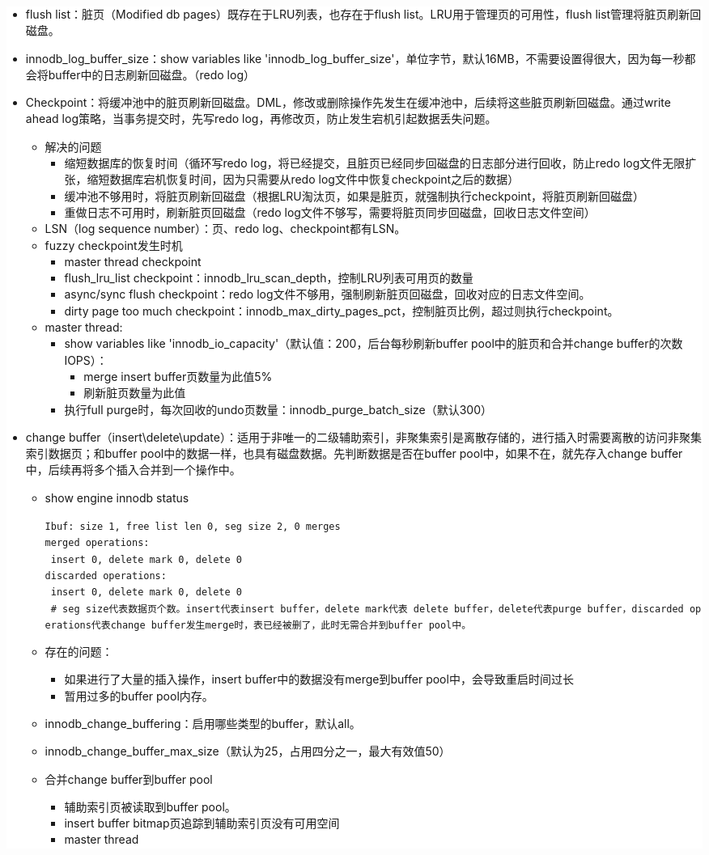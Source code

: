 - flush list：脏页（Modified db pages）既存在于LRU列表，也存在于flush list。LRU用于管理页的可用性，flush list管理将脏页刷新回磁盘。

- innodb_log_buffer_size：show variables like 'innodb_log_buffer_size'，单位字节，默认16MB，不需要设置得很大，因为每一秒都会将buffer中的日志刷新回磁盘。（redo log）

- Checkpoint：将缓冲池中的脏页刷新回磁盘。DML，修改或删除操作先发生在缓冲池中，后续将这些脏页刷新回磁盘。通过write ahead log策略，当事务提交时，先写redo log，再修改页，防止发生宕机引起数据丢失问题。

  - 解决的问题
    - 缩短数据库的恢复时间（循环写redo log，将已经提交，且脏页已经同步回磁盘的日志部分进行回收，防止redo log文件无限扩张，缩短数据库宕机恢复时间，因为只需要从redo log文件中恢复checkpoint之后的数据）
    - 缓冲池不够用时，将脏页刷新回磁盘（根据LRU淘汰页，如果是脏页，就强制执行checkpoint，将脏页刷新回磁盘）
    - 重做日志不可用时，刷新脏页回磁盘（redo log文件不够写，需要将脏页同步回磁盘，回收日志文件空间）
  - LSN（log sequence number）：页、redo log、checkpoint都有LSN。
  - fuzzy checkpoint发生时机
    - master thread checkpoint
    - flush_lru_list checkpoint：innodb_lru_scan_depth，控制LRU列表可用页的数量
    - async/sync flush checkpoint：redo log文件不够用，强制刷新脏页回磁盘，回收对应的日志文件空间。
    - dirty page too much checkpoint：innodb_max_dirty_pages_pct，控制脏页比例，超过则执行checkpoint。
  - master thread:
    - show variables like 'innodb_io_capacity'（默认值：200，后台每秒刷新buffer pool中的脏页和合并change buffer的次数IOPS）：
      - merge insert buffer页数量为此值5%
      - 刷新脏页数量为此值
    - 执行full purge时，每次回收的undo页数量：innodb_purge_batch_size（默认300）

- change buffer（insert\delete\update）：适用于非唯一的二级辅助索引，非聚集索引是离散存储的，进行插入时需要离散的访问非聚集索引数据页；和buffer pool中的数据一样，也具有磁盘数据。先判断数据是否在buffer pool中，如果不在，就先存入change buffer中，后续再将多个插入合并到一个操作中。

  - show engine innodb status

    ```
    Ibuf: size 1, free list len 0, seg size 2, 0 merges
    merged operations:
     insert 0, delete mark 0, delete 0
    discarded operations:
     insert 0, delete mark 0, delete 0
     # seg size代表数据页个数。insert代表insert buffer，delete mark代表 delete buffer，delete代表purge buffer，discarded operations代表change buffer发生merge时，表已经被删了，此时无需合并到buffer pool中。
    ```

    

  - 存在的问题：

    - 如果进行了大量的插入操作，insert buffer中的数据没有merge到buffer pool中，会导致重启时间过长
    - 暂用过多的buffer pool内存。

  - innodb_change_buffering：启用哪些类型的buffer，默认all。

  - innodb_change_buffer_max_size（默认为25，占用四分之一，最大有效值50）

  - 合并change buffer到buffer pool

    - 辅助索引页被读取到buffer pool。
    - insert buffer bitmap页追踪到辅助索引页没有可用空间
    - master  thread
